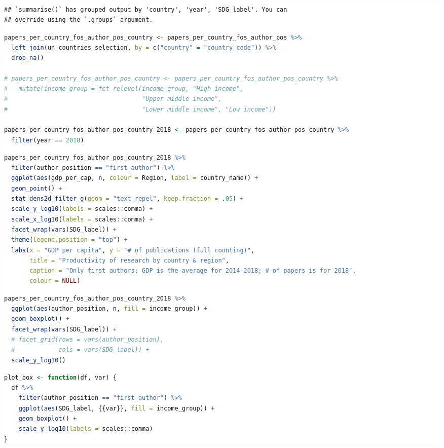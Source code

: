 ```
## `summarise()` has grouped output by 'country', 'year', 'SDG_label'. You can
## override using the `.groups` argument.
```



```r
papers_per_country_fos_author_pos_country <- papers_per_country_fos_author_pos %>%
  left_join(un_countries_selection, by = c("country" = "country_code")) %>% 
  drop_na()

# papers_per_country_fos_author_pos_country <- papers_per_country_fos_author_pos_country %>% 
#   mutate(income_group = fct_relevel(income_group, "High income", 
#                                     "Upper middle income", 
#                                     "Lower middle income", "Low income"))

papers_per_country_fos_author_pos_country_2018 <- papers_per_country_fos_author_pos_country %>% 
  filter(year == 2018)
```



```r
papers_per_country_fos_author_pos_country_2018 %>% 
  filter(author_position == "first_author") %>% 
  ggplot(aes(gdp_per_cap, n, colour = Region, label = country_name)) +
  geom_point() +
  stat_dens2d_filter_g(geom = "text_repel", keep.fraction = .05) +
  scale_y_log10(labels = scales::comma) +
  scale_x_log10(labels = scales::comma) +
  facet_wrap(vars(SDG_label)) +
  theme(legend.position = "top") +
  labs(x = "GDP per capita", y = "# of publications (full counting)",
       title = "Productivity of research by country & region", 
       caption = "Only first authors; GDP is the average for 2014-2018; # of papers is for 2018",
       colour = NULL)
```


```r
papers_per_country_fos_author_pos_country_2018 %>% 
  ggplot(aes(author_position, n, fill = income_group)) +
  geom_boxplot() +
  facet_wrap(vars(SDG_label)) +
  # facet_grid(rows = vars(author_position),
  #            cols = vars(SDG_label)) +
  scale_y_log10() 
```



```r
plot_box <- function(df, var) {
  df %>% 
    filter(author_position == "first_author") %>% 
    ggplot(aes(SDG_label, {{var}}, fill = income_group)) +
    geom_boxplot() +
    scale_y_log10(labels = scales::comma)
}
```
